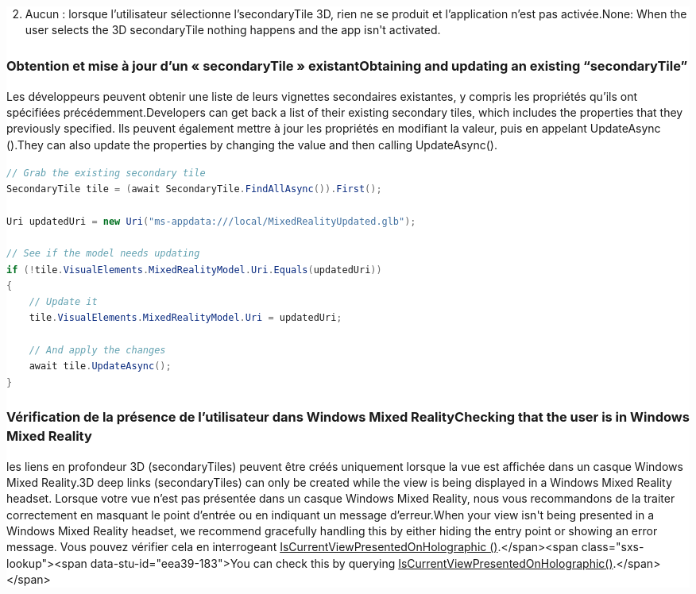 2. <span data-ttu-id="eea39-176">Aucun : lorsque l’utilisateur sélectionne l’secondaryTile 3D, rien ne se produit et l’application n’est pas activée.</span><span class="sxs-lookup"><span data-stu-id="eea39-176">None: When the user selects the 3D secondaryTile nothing happens and the app isn't activated.</span></span>

### <a name="obtaining-and-updating-an-existing-secondarytile"></a><span data-ttu-id="eea39-177">Obtention et mise à jour d’un « secondaryTile » existant</span><span class="sxs-lookup"><span data-stu-id="eea39-177">Obtaining and updating an existing “secondaryTile”</span></span>

<span data-ttu-id="eea39-178">Les développeurs peuvent obtenir une liste de leurs vignettes secondaires existantes, y compris les propriétés qu’ils ont spécifiées précédemment.</span><span class="sxs-lookup"><span data-stu-id="eea39-178">Developers can get back a list of their existing secondary tiles, which includes the properties that they previously specified.</span></span> <span data-ttu-id="eea39-179">Ils peuvent également mettre à jour les propriétés en modifiant la valeur, puis en appelant UpdateAsync ().</span><span class="sxs-lookup"><span data-stu-id="eea39-179">They can also update the properties by changing the value and then calling UpdateAsync().</span></span>

```cs
// Grab the existing secondary tile
SecondaryTile tile = (await SecondaryTile.FindAllAsync()).First();

Uri updatedUri = new Uri("ms-appdata:///local/MixedRealityUpdated.glb");

// See if the model needs updating
if (!tile.VisualElements.MixedRealityModel.Uri.Equals(updatedUri))
{
    // Update it
    tile.VisualElements.MixedRealityModel.Uri = updatedUri;

    // And apply the changes
    await tile.UpdateAsync();
}
```

### <a name="checking-that-the-user-is-in-windows-mixed-reality"></a><span data-ttu-id="eea39-180">Vérification de la présence de l’utilisateur dans Windows Mixed Reality</span><span class="sxs-lookup"><span data-stu-id="eea39-180">Checking that the user is in Windows Mixed Reality</span></span>

<span data-ttu-id="eea39-181">les liens en profondeur 3D (secondaryTiles) peuvent être créés uniquement lorsque la vue est affichée dans un casque Windows Mixed Reality.</span><span class="sxs-lookup"><span data-stu-id="eea39-181">3D deep links (secondaryTiles) can only be created while the view is being displayed in a Windows Mixed Reality headset.</span></span> <span data-ttu-id="eea39-182">Lorsque votre vue n’est pas présentée dans un casque Windows Mixed Reality, nous vous recommandons de la traiter correctement en masquant le point d’entrée ou en indiquant un message d’erreur.</span><span class="sxs-lookup"><span data-stu-id="eea39-182">When your view isn't being presented in a Windows Mixed Reality headset, we recommend gracefully handling this by either hiding the entry point or showing an error message.</span></span> <span data-ttu-id="eea39-183">Vous pouvez vérifier cela en interrogeant [IsCurrentViewPresentedOnHolographic ()](https://docs.microsoft.com/uwp/api/windows.applicationmodel.preview.holographic.holographicapplicationpreview#Windows_ApplicationModel_Preview_Holographic_HolographicApplicationPreview_IsCurrentViewPresentedOnHolographicDisplay_).</span><span class="sxs-lookup"><span data-stu-id="eea39-183">You can check this by querying [IsCurrentViewPresentedOnHolographic()](https://docs.microsoft.com/uwp/api/windows.applicationmodel.preview.holographic.holographicapplicationpreview#Windows_ApplicationModel_Preview_Holographic_HolographicApplicationPreview_IsCurrentViewPresentedOnHolographicDisplay_).</span></span>
